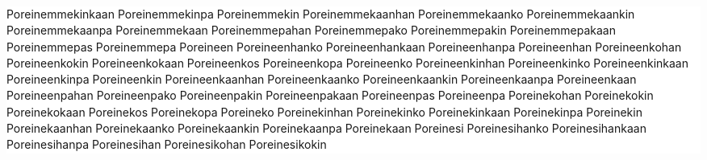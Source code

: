 Poreinemmekinkaan
Poreinemmekinpa
Poreinemmekin
Poreinemmekaanhan
Poreinemmekaanko
Poreinemmekaankin
Poreinemmekaanpa
Poreinemmekaan
Poreinemmepahan
Poreinemmepako
Poreinemmepakin
Poreinemmepakaan
Poreinemmepas
Poreinemmepa
Poreineen
Poreineenhanko
Poreineenhankaan
Poreineenhanpa
Poreineenhan
Poreineenkohan
Poreineenkokin
Poreineenkokaan
Poreineenkos
Poreineenkopa
Poreineenko
Poreineenkinhan
Poreineenkinko
Poreineenkinkaan
Poreineenkinpa
Poreineenkin
Poreineenkaanhan
Poreineenkaanko
Poreineenkaankin
Poreineenkaanpa
Poreineenkaan
Poreineenpahan
Poreineenpako
Poreineenpakin
Poreineenpakaan
Poreineenpas
Poreineenpa
Poreinekohan
Poreinekokin
Poreinekokaan
Poreinekos
Poreinekopa
Poreineko
Poreinekinhan
Poreinekinko
Poreinekinkaan
Poreinekinpa
Poreinekin
Poreinekaanhan
Poreinekaanko
Poreinekaankin
Poreinekaanpa
Poreinekaan
Poreinesi
Poreinesihanko
Poreinesihankaan
Poreinesihanpa
Poreinesihan
Poreinesikohan
Poreinesikokin
